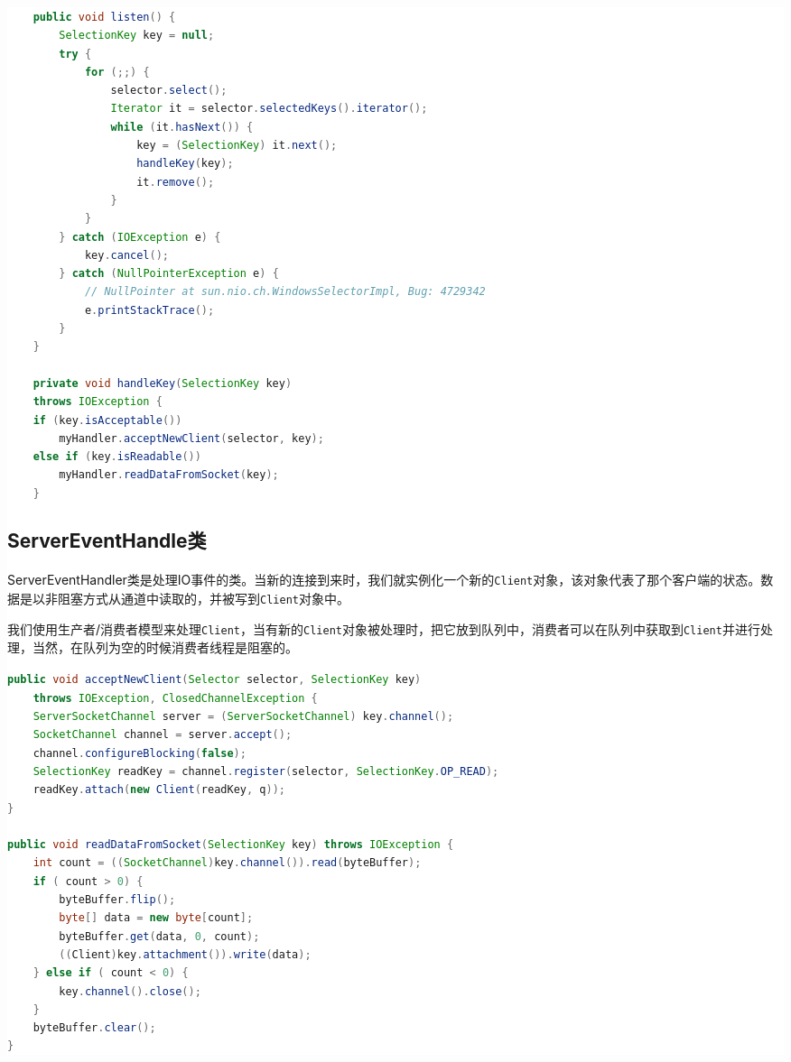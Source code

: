 ``` java
	public void listen() {
		SelectionKey key = null;
		try {
			for (;;) {
				selector.select();
				Iterator it = selector.selectedKeys().iterator();
				while (it.hasNext()) {
					key = (SelectionKey) it.next();
					handleKey(key);
					it.remove();
				}
			}
		} catch (IOException e) {
			key.cancel();
		} catch (NullPointerException e) {
			// NullPointer at sun.nio.ch.WindowsSelectorImpl, Bug: 4729342
			e.printStackTrace();			
		}
    }
    
    private void handleKey(SelectionKey key)
    throws IOException {
    if (key.isAcceptable())
        myHandler.acceptNewClient(selector, key);
    else if (key.isReadable())
        myHandler.readDataFromSocket(key);
	}
```

## ServerEventHandle类

ServerEventHandler类是处理IO事件的类。当新的连接到来时，我们就实例化一个新的`Client`对象，该对象代表了那个客户端的状态。数据是以非阻塞方式从通道中读取的，并被写到`Client`对象中。 

我们使用生产者/消费者模型来处理`Client`，当有新的`Client`对象被处理时，把它放到队列中，消费者可以在队列中获取到`Client`并进行处理，当然，在队列为空的时候消费者线程是阻塞的。

``` java
public void acceptNewClient(Selector selector, SelectionKey key)
    throws IOException, ClosedChannelException {
    ServerSocketChannel server = (ServerSocketChannel) key.channel();
    SocketChannel channel = server.accept();
    channel.configureBlocking(false);
    SelectionKey readKey = channel.register(selector, SelectionKey.OP_READ);
    readKey.attach(new Client(readKey, q));
}

public void readDataFromSocket(SelectionKey key) throws IOException {
    int count = ((SocketChannel)key.channel()).read(byteBuffer);
    if ( count > 0) {
        byteBuffer.flip();
        byte[] data = new byte[count];
        byteBuffer.get(data, 0, count);
        ((Client)key.attachment()).write(data);
    } else if ( count < 0) {
        key.channel().close();
    }
    byteBuffer.clear();
}
```
